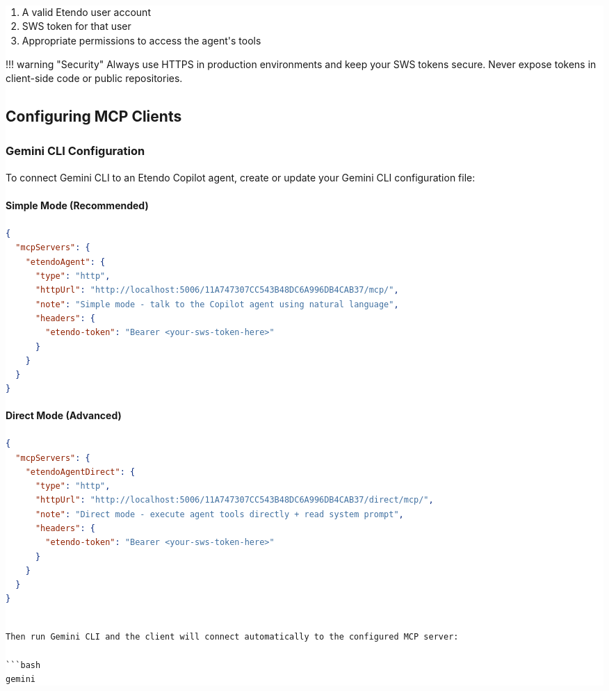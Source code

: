 1. A valid Etendo user account
2. SWS token for that user
3. Appropriate permissions to access the agent's tools

!!! warning "Security"
    Always use HTTPS in production environments and keep your SWS tokens secure. Never expose tokens in client-side code or public repositories.

## Configuring MCP Clients

### Gemini CLI Configuration

To connect Gemini CLI to an Etendo Copilot agent, create or update your Gemini CLI configuration file:



#### Simple Mode (Recommended)
```json
{
  "mcpServers": {
    "etendoAgent": {
      "type": "http",
      "httpUrl": "http://localhost:5006/11A747307CC543B48DC6A996DB4CAB37/mcp/",
      "note": "Simple mode - talk to the Copilot agent using natural language",
      "headers": {
        "etendo-token": "Bearer <your-sws-token-here>"
      }
    }
  }
}
```

#### Direct Mode (Advanced)
```json
{
  "mcpServers": {
    "etendoAgentDirect": {
      "type": "http",
      "httpUrl": "http://localhost:5006/11A747307CC543B48DC6A996DB4CAB37/direct/mcp/",
      "note": "Direct mode - execute agent tools directly + read system prompt",
      "headers": {
        "etendo-token": "Bearer <your-sws-token-here>"
      }
    }
  }
}
```
```

Then run Gemini CLI and the client will connect automatically to the configured MCP server:

```bash
gemini
```
